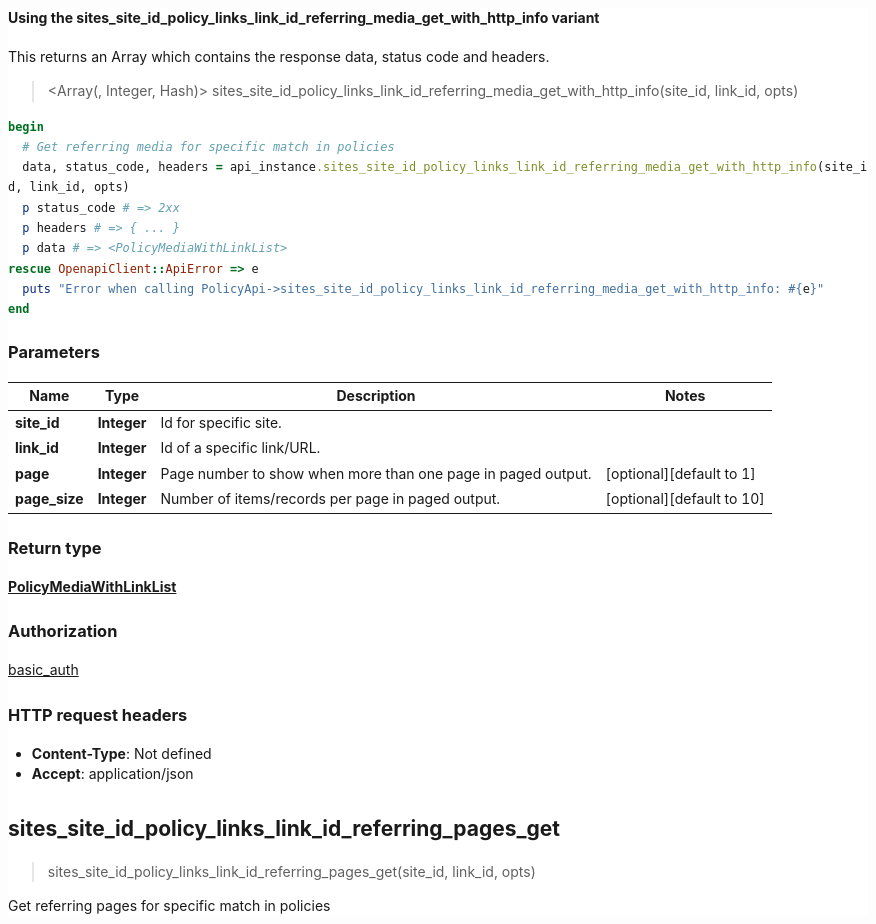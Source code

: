 #### Using the sites_site_id_policy_links_link_id_referring_media_get_with_http_info variant

This returns an Array which contains the response data, status code and headers.

> <Array(<PolicyMediaWithLinkList>, Integer, Hash)> sites_site_id_policy_links_link_id_referring_media_get_with_http_info(site_id, link_id, opts)

```ruby
begin
  # Get referring media for specific match in policies
  data, status_code, headers = api_instance.sites_site_id_policy_links_link_id_referring_media_get_with_http_info(site_id, link_id, opts)
  p status_code # => 2xx
  p headers # => { ... }
  p data # => <PolicyMediaWithLinkList>
rescue OpenapiClient::ApiError => e
  puts "Error when calling PolicyApi->sites_site_id_policy_links_link_id_referring_media_get_with_http_info: #{e}"
end
```

### Parameters

| Name | Type | Description | Notes |
| ---- | ---- | ----------- | ----- |
| **site_id** | **Integer** | Id for specific site. |  |
| **link_id** | **Integer** | Id of a specific link/URL. |  |
| **page** | **Integer** | Page number to show when more than one page in paged output. | [optional][default to 1] |
| **page_size** | **Integer** | Number of items/records per page in paged output. | [optional][default to 10] |

### Return type

[**PolicyMediaWithLinkList**](PolicyMediaWithLinkList.md)

### Authorization

[basic_auth](../README.md#basic_auth)

### HTTP request headers

- **Content-Type**: Not defined
- **Accept**: application/json


## sites_site_id_policy_links_link_id_referring_pages_get

> <PolicyLinkDetailsList> sites_site_id_policy_links_link_id_referring_pages_get(site_id, link_id, opts)

Get referring pages for specific match in policies
